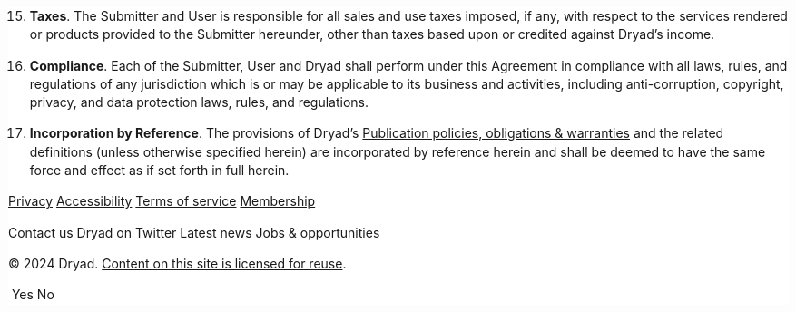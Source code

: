 15. **Taxes**. The Submitter and User is responsible for all sales and use taxes imposed, if any, with respect to the services rendered or products provided to the Submitter hereunder, other than taxes based upon or credited against Dryad’s income.
    
16. **Compliance**. Each of the Submitter, User and Dryad shall perform under this Agreement in compliance with all laws, rules, and regulations of any jurisdiction which is or may be applicable to its business and activities, including anti-corruption, copyright, privacy, and data protection laws, rules, and regulations.
    
17. **Incorporation by Reference**. The provisions of Dryad’s [Publication policies, obligations & warranties](https://datadryad.org/stash/publication_policy) and the related definitions (unless otherwise specified herein) are incorporated by reference herein and shall be deemed to have the same force and effect as if set forth in full herein.
    

[Privacy](https://datadryad.org/stash/privacy) [Accessibility](https://datadryad.org/stash/accessibility) [Terms of service](https://datadryad.org/stash/terms) [Membership](https://datadryad.org/stash/membership)

[Contact us](https://datadryad.org/stash/contact) [Dryad on Twitter](https://twitter.com/datadryad) [Latest news](https://blog.datadryad.org/) [Jobs & opportunities](https://blog.datadryad.org/jobs)

© 2024 Dryad. [Content on this site is licensed for reuse](https://datadryad.org/stash/terms#copyright).

 Yes No